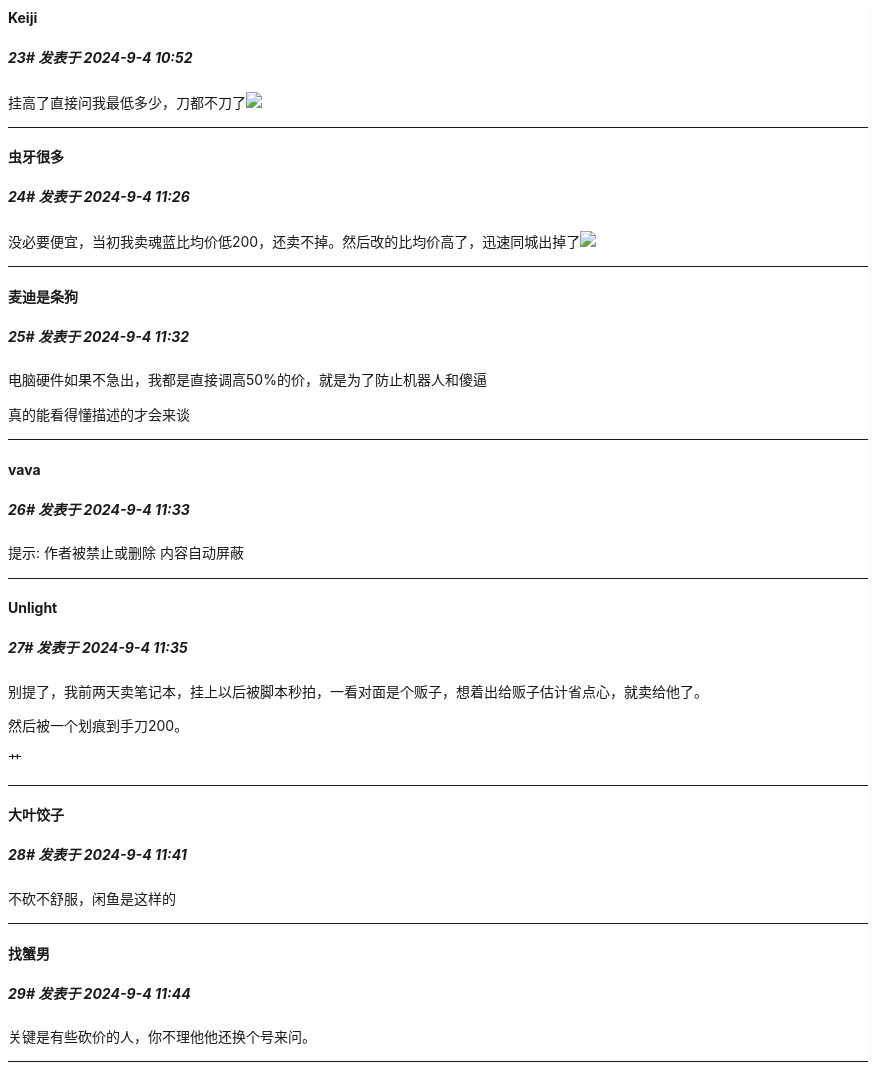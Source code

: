 ####  Keiji  
##### 23#       发表于 2024-9-4 10:52

挂高了直接问我最低多少，刀都不刀了<img src="https://static.saraba1st.com/image/smiley/face2017/001.png" referrerpolicy="no-referrer">

*****

####  虫牙很多  
##### 24#       发表于 2024-9-4 11:26

没必要便宜，当初我卖魂蓝比均价低200，还卖不掉。然后改的比均价高了，迅速同城出掉了<img src="https://static.saraba1st.com/image/smiley/face2017/067.png" referrerpolicy="no-referrer">

*****

####  麦迪是条狗  
##### 25#       发表于 2024-9-4 11:32

电脑硬件如果不急出，我都是直接调高50%的价，就是为了防止机器人和傻逼

真的能看得懂描述的才会来谈

*****

####  vava  
##### 26#       发表于 2024-9-4 11:33

提示: 作者被禁止或删除 内容自动屏蔽

*****

####  Unlight  
##### 27#       发表于 2024-9-4 11:35

别提了，我前两天卖笔记本，挂上以后被脚本秒拍，一看对面是个贩子，想着出给贩子估计省点心，就卖给他了。

然后被一个划痕到手刀200。

艹

*****

####  大叶饺子  
##### 28#       发表于 2024-9-4 11:41

不砍不舒服，闲鱼是这样的

*****

####  找蟹男  
##### 29#       发表于 2024-9-4 11:44

关键是有些砍价的人，你不理他他还换个号来问。

*****
